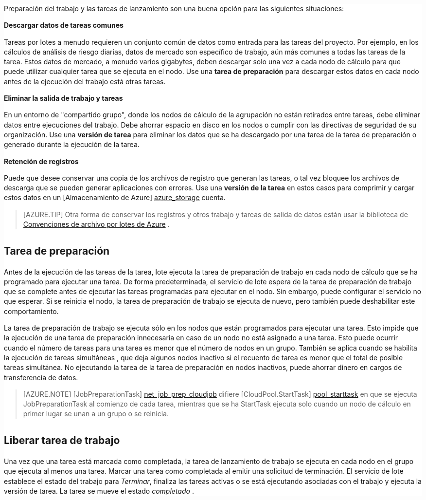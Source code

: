 Preparación del trabajo y las tareas de lanzamiento son una buena opción para las siguientes situaciones:

**Descargar datos de tareas comunes**

Tareas por lotes a menudo requieren un conjunto común de datos como entrada para las tareas del proyecto. Por ejemplo, en los cálculos de análisis de riesgo diarias, datos de mercado son específico de trabajo, aún más comunes a todas las tareas de la tarea. Estos datos de mercado, a menudo varios gigabytes, deben descargar solo una vez a cada nodo de cálculo para que puede utilizar cualquier tarea que se ejecuta en el nodo. Use una **tarea de preparación** para descargar estos datos en cada nodo antes de la ejecución del trabajo está otras tareas.

**Eliminar la salida de trabajo y tareas**

En un entorno de "compartido grupo", donde los nodos de cálculo de la agrupación no están retirados entre tareas, debe eliminar datos entre ejecuciones del trabajo. Debe ahorrar espacio en disco en los nodos o cumplir con las directivas de seguridad de su organización. Use una **versión de tarea** para eliminar los datos que se ha descargado por una tarea de la tarea de preparación o generado durante la ejecución de la tarea.

**Retención de registros**

Puede que desee conservar una copia de los archivos de registro que generan las tareas, o tal vez bloquee los archivos de descarga que se pueden generar aplicaciones con errores. Use una **versión de la tarea** en estos casos para comprimir y cargar estos datos en un [Almacenamiento de Azure] [ azure_storage] cuenta.

>[AZURE.TIP] Otra forma de conservar los registros y otros trabajo y tareas de salida de datos están usar la biblioteca de [Convenciones de archivo por lotes de Azure](batch-task-output.md) .

## <a name="job-preparation-task"></a>Tarea de preparación

Antes de la ejecución de las tareas de la tarea, lote ejecuta la tarea de preparación de trabajo en cada nodo de cálculo que se ha programado para ejecutar una tarea. De forma predeterminada, el servicio de lote espera de la tarea de preparación de trabajo que se complete antes de ejecutar las tareas programadas para ejecutar en el nodo. Sin embargo, puede configurar el servicio no que esperar. Si se reinicia el nodo, la tarea de preparación de trabajo se ejecuta de nuevo, pero también puede deshabilitar este comportamiento.

La tarea de preparación de trabajo se ejecuta sólo en los nodos que están programados para ejecutar una tarea. Esto impide que la ejecución de una tarea de preparación innecesaria en caso de un nodo no está asignado a una tarea. Esto puede ocurrir cuando el número de tareas para una tarea es menor que el número de nodos en un grupo. También se aplica cuando se habilita [la ejecución de tareas simultáneas](batch-parallel-node-tasks.md) , que deja algunos nodos inactivo si el recuento de tarea es menor que el total de posible tareas simultánea. No ejecutando la tarea de la tarea de preparación en nodos inactivos, puede ahorrar dinero en cargos de transferencia de datos.

> [AZURE.NOTE] [JobPreparationTask] [ net_job_prep_cloudjob] difiere [CloudPool.StartTask] [ pool_starttask] en que se ejecuta JobPreparationTask al comienzo de cada tarea, mientras que se ha StartTask ejecuta solo cuando un nodo de cálculo en primer lugar se unan a un grupo o se reinicia.

## <a name="job-release-task"></a>Liberar tarea de trabajo

Una vez que una tarea está marcada como completada, la tarea de lanzamiento de trabajo se ejecuta en cada nodo en el grupo que ejecuta al menos una tarea. Marcar una tarea como completada al emitir una solicitud de terminación. El servicio de lote establece el estado del trabajo para *Terminar*, finaliza las tareas activas o se está ejecutando asociadas con el trabajo y ejecuta la versión de tarea. La tarea se mueve el estado *completado* .


[api_net]: http://msdn.microsoft.com/library/azure/mt348682.aspx
[api_net_listjobs]: https://msdn.microsoft.com/library/azure/microsoft.azure.batch.joboperations.listjobs.aspx
[api_rest]: http://msdn.microsoft.com/library/azure/dn820158.aspx
[azure_storage]: https://azure.microsoft.com/services/storage/
[portal]: https://portal.azure.com
[job_prep_release_sample]: https://github.com/Azure/azure-batch-samples/tree/master/CSharp/ArticleProjects/JobPrepRelease
[forum_post]: https://social.msdn.microsoft.com/Forums/en-US/87b19671-1bdf-427a-972c-2af7e5ba82d9/installing-applications-and-staging-data-on-batch-compute-nodes?forum=azurebatch
[net_batch_client]: https://msdn.microsoft.com/library/azure/microsoft.azure.batch.batchclient.aspx
[net_job_prep]: https://msdn.microsoft.com/library/azure/microsoft.azure.batch.jobpreparationtask.aspx
[net_job_prep_cloudjob]: https://msdn.microsoft.com/library/azure/microsoft.azure.batch.cloudjob.jobpreparationtask.aspx
[net_job_prep_resourcefiles]: https://msdn.microsoft.com/library/azure/microsoft.azure.batch.jobpreparationtask.resourcefiles.aspx
[net_job_delete]: https://msdn.microsoft.com/library/azure/microsoft.azure.batch.joboperations.deletejobasync.aspx
[net_job_terminate]: https://msdn.microsoft.com/library/azure/microsoft.azure.batch.joboperations.terminatejobasync.aspx
[net_job_release]: https://msdn.microsoft.com/library/azure/microsoft.azure.batch.jobreleasetask.aspx
[net_job_release_cloudjob]: https://msdn.microsoft.com/library/azure/microsoft.azure.batch.cloudjob.jobreleasetask.aspx
[pool_starttask]: https://msdn.microsoft.com/library/azure/microsoft.azure.batch.cloudpool.starttask.aspx
[net_list_certs]: https://msdn.microsoft.com/library/azure/microsoft.azure.batch.certificateoperations.listcertificates.aspx
[net_list_compute_nodes]: https://msdn.microsoft.com/library/azure/microsoft.azure.batch.pooloperations.listcomputenodes.aspx
[net_list_job_schedules]: https://msdn.microsoft.com/library/azure/microsoft.azure.batch.jobscheduleoperations.listjobschedules.aspx
[net_list_jobprep_status]: https://msdn.microsoft.com/library/azure/microsoft.azure.batch.joboperations.listjobpreparationandreleasetaskstatus.aspx
[net_list_jobs]: https://msdn.microsoft.com/library/azure/microsoft.azure.batch.joboperations.listjobs.aspx
[net_list_nodefiles]: https://msdn.microsoft.com/library/azure/microsoft.azure.batch.joboperations.listnodefiles.aspx
[net_list_pools]: https://msdn.microsoft.com/library/azure/microsoft.azure.batch.pooloperations.listpools.aspx
[net_list_schedule_jobs]: https://msdn.microsoft.com/library/azure/microsoft.azure.batch.jobscheduleoperations.listjobs.aspx
[net_list_task_files]: https://msdn.microsoft.com/library/azure/microsoft.azure.batch.cloudtask.listnodefiles.aspx
[net_list_tasks]: https://msdn.microsoft.com/library/azure/microsoft.azure.batch.joboperations.listtasks.aspx
[1]: ./media/batch-job-prep-release/portal-jobprep-01.png